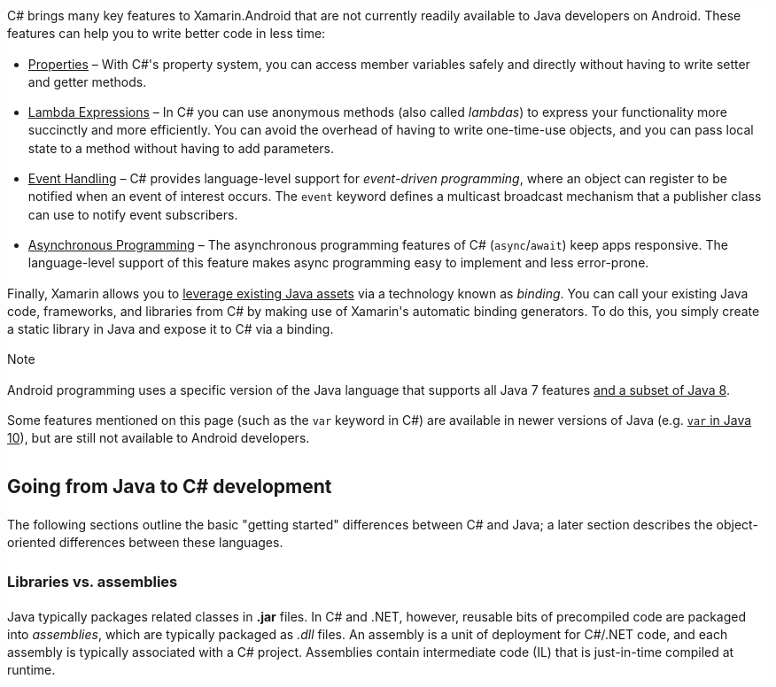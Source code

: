 C# brings many key features to Xamarin.Android that are not currently
readily available to Java developers on Android. These features can
help you to write better code in less time:

- [Properties](#properties) &ndash; With C#'s property system, you can access
    member variables safely and directly without having to write setter
    and getter methods.

- [Lambda Expressions](#lambdas) &ndash; In C# you can use anonymous methods (also
    called *lambdas*) to express your functionality more succinctly and
    more efficiently. You can avoid the overhead of having to write
    one-time-use objects, and you can pass local state to a method
    without having to add parameters.

- [Event Handling](#events) &ndash; C# provides language-level support for
    *event-driven programming*, where an object can register to be
    notified when an event of interest occurs. The `event` keyword
    defines a multicast broadcast mechanism that a publisher
    class can use to notify event subscribers.

- [Asynchronous Programming](#async) &ndash; The asynchronous
    programming features of C# (`async`/`await`) keep apps responsive.
    The language-level support of this feature makes async programming
    easy to implement and less error-prone.

Finally, Xamarin allows you to
[leverage existing Java assets](#interop) via a technology known as
*binding*. You can call your existing Java code, frameworks, and
libraries from C# by making use of Xamarin's automatic binding
generators. To do this, you simply create a static library in Java and
expose it to C# via a binding.

> [!NOTE]
> Android programming uses a specific version of the Java language
> that supports all Java 7 features [and a subset of Java 8](https://developer.android.com/studio/write/java8-support.html).
>
> Some features mentioned on this page (such as the `var` keyword in C#) are
> available in newer versions of Java (e.g. [`var` in Java 10](https://developer.oracle.com/java/jdk-10-local-variable-type-inference.html)), but are still not available to Android developers.

<a name="fundamentals"></a>

## Going from Java to C# development

The following sections outline the basic "getting started" differences
between C# and Java; a later section describes the object-oriented
differences between these languages.

### Libraries vs. assemblies

Java typically packages related classes in **.jar** files. In C# and
.NET, however, reusable bits of precompiled code are packaged into
*assemblies*, which are typically packaged as *.dll* files. An assembly
is a unit of deployment for C#/.NET code, and each assembly is
typically associated with a C# project. Assemblies contain intermediate
code (IL) that is just-in-time compiled at runtime.
